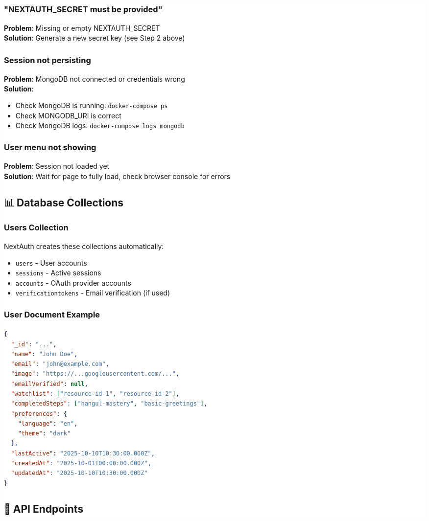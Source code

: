 ### "NEXTAUTH_SECRET must be provided"

**Problem**: Missing or empty NEXTAUTH_SECRET  
**Solution**: Generate a new secret key (see Step 2 above)

### Session not persisting

**Problem**: MongoDB not connected or credentials wrong  
**Solution**:

- Check MongoDB is running: `docker-compose ps`
- Check MONGODB_URI is correct
- Check MongoDB logs: `docker-compose logs mongodb`

### User menu not showing

**Problem**: Session not loaded yet  
**Solution**: Wait for page to fully load, check browser console for errors

## 📊 Database Collections

### Users Collection

NextAuth creates these collections automatically:

- `users` - User accounts
- `sessions` - Active sessions
- `accounts` - OAuth provider accounts
- `verificationtokens` - Email verification (if used)

### User Document Example

```json
{
  "_id": "...",
  "name": "John Doe",
  "email": "john@example.com",
  "image": "https://...googleusercontent.com/...",
  "emailVerified": null,
  "watchlist": ["resource-id-1", "resource-id-2"],
  "completedSteps": ["hangul-mastery", "basic-greetings"],
  "preferences": {
    "language": "en",
    "theme": "dark"
  },
  "lastActive": "2025-10-10T10:30:00.000Z",
  "createdAt": "2025-10-01T00:00:00.000Z",
  "updatedAt": "2025-10-10T10:30:00.000Z"
}
```

## 🎯 API Endpoints

